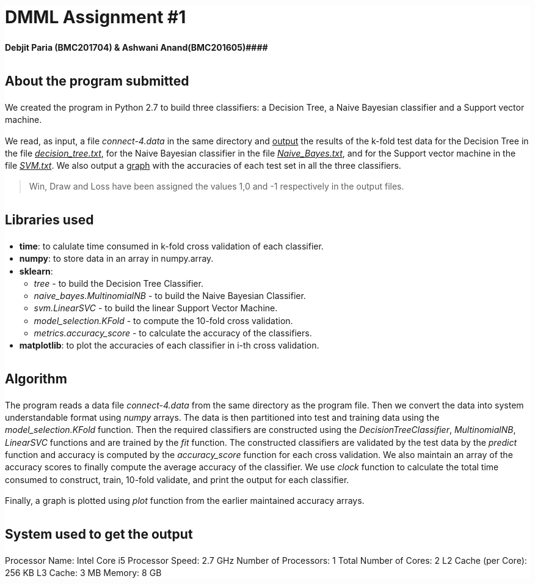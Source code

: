 # DMML Assignment #1
#### Debjit Paria (BMC201704) & Ashwani Anand(BMC201605)####

## About the program submitted
We created the program in Python 2.7 to build three classifiers: a Decision Tree, a Naive Bayesian classifier and a Support vector machine.

We read, as input, a file *connect-4.data* in the same directory and [output](https://drive.google.com/drive/folders/1mcMzGY84QLr4d7TdxJ9biDqFqA_DIh-N?usp=sharing) the results of the k-fold test data for the Decision Tree in the file [*decision_tree.txt*](https://drive.google.com/file/d/164woOKOpx4dm7xm-KA1smzlAns0H4lgY/view?usp=sharing), for the Naive Bayesian classifier in the file [*Naive_Bayes.txt*](https://drive.google.com/file/d/1pPn7Jb0F_iGmxbY0Se82apNn3i3K0rV-/view?usp=sharing), and for the Support vector machine in the file [*SVM.txt*](https://drive.google.com/file/d/1AjZnQIukR_gO1rrkimkJ0_iYPnusBSld/view?usp=sharing). We also output a [graph](https://drive.google.com/file/d/18Wmc3tAjzEkHvkcLwtl2JXOee_7kqEll/view?usp=sharing) with the accuracies of each test set in all the three classifiers.
> Win, Draw and Loss have been assigned the values 1,0 and -1 respectively in the output files.

## Libraries used
* **time**: to calulate time consumed in k-fold cross validation of each classifier.
* **numpy**: to store data in an array in numpy.array.
* **sklearn**:
    * *tree* - to build the Decision Tree Classifier.
    * *naive_bayes.MultinomialNB* - to build the Naive Bayesian Classifier.
    * *svm.LinearSVC* - to build the linear Support Vector Machine.
    * *model_selection.KFold* - to compute the 10-fold cross validation.
    * *metrics.accuracy_score* - to calculate the accuracy of the classifiers.
* **matplotlib**: to plot the accuracies of each classifier in i-th cross validation.

## Algorithm
The program reads a data file *connect-4.data* from the same directory as the program file. Then we convert the data into system understandable format using *numpy* arrays. The data is then partitioned into test and training data using the *model_selection.KFold* function. Then the required classifiers are constructed using the *DecisionTreeClassifier*, *MultinomialNB*, *LinearSVC* functions and are trained by the *fit* function. The constructed classifiers are validated by the test data by the *predict* function and accuracy is computed by the *accuracy_score* function for each cross validation. We also maintain an array of the accuracy scores to finally compute the average accuracy of the classifier.
We use *clock* function to calculate the total time consumed to construct, train, 10-fold validate, and print the output for each classifier.

Finally, a graph is plotted using *plot* function from the earlier maintained accuracy arrays.

## System used to get the output
Processor Name:	Intel Core i5
Processor Speed:	2.7 GHz
Number of Processors:	1
Total Number of Cores:	2
L2 Cache (per Core):	256 KB
L3 Cache:	3 MB
Memory:	8 GB
